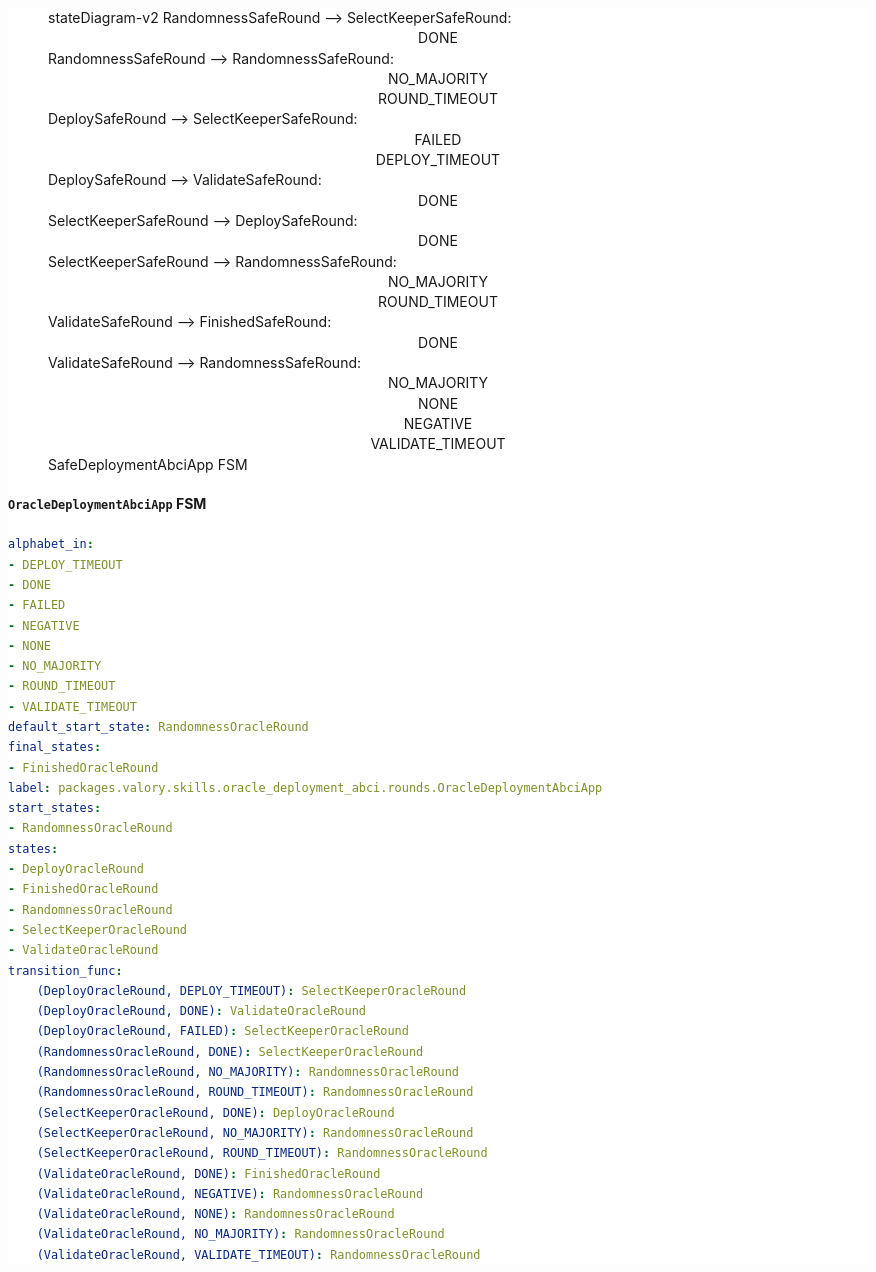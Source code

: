 <figure markdown>
<div class="mermaid">
stateDiagram-v2
    RandomnessSafeRound --> SelectKeeperSafeRound: <center>DONE</center>
    RandomnessSafeRound --> RandomnessSafeRound: <center>NO_MAJORITY<br />ROUND_TIMEOUT</center>
    DeploySafeRound --> SelectKeeperSafeRound: <center>FAILED<br />DEPLOY_TIMEOUT</center>
    DeploySafeRound --> ValidateSafeRound: <center>DONE</center>
    SelectKeeperSafeRound --> DeploySafeRound: <center>DONE</center>
    SelectKeeperSafeRound --> RandomnessSafeRound: <center>NO_MAJORITY<br />ROUND_TIMEOUT</center>
    ValidateSafeRound --> FinishedSafeRound: <center>DONE</center>
    ValidateSafeRound --> RandomnessSafeRound: <center>NO_MAJORITY<br />NONE<br />NEGATIVE<br />VALIDATE_TIMEOUT</center>
</div>
<figcaption>SafeDeploymentAbciApp FSM</figcaption>
</figure>



#### `OracleDeploymentAbciApp` FSM
```yaml
alphabet_in:
- DEPLOY_TIMEOUT
- DONE
- FAILED
- NEGATIVE
- NONE
- NO_MAJORITY
- ROUND_TIMEOUT
- VALIDATE_TIMEOUT
default_start_state: RandomnessOracleRound
final_states:
- FinishedOracleRound
label: packages.valory.skills.oracle_deployment_abci.rounds.OracleDeploymentAbciApp
start_states:
- RandomnessOracleRound
states:
- DeployOracleRound
- FinishedOracleRound
- RandomnessOracleRound
- SelectKeeperOracleRound
- ValidateOracleRound
transition_func:
    (DeployOracleRound, DEPLOY_TIMEOUT): SelectKeeperOracleRound
    (DeployOracleRound, DONE): ValidateOracleRound
    (DeployOracleRound, FAILED): SelectKeeperOracleRound
    (RandomnessOracleRound, DONE): SelectKeeperOracleRound
    (RandomnessOracleRound, NO_MAJORITY): RandomnessOracleRound
    (RandomnessOracleRound, ROUND_TIMEOUT): RandomnessOracleRound
    (SelectKeeperOracleRound, DONE): DeployOracleRound
    (SelectKeeperOracleRound, NO_MAJORITY): RandomnessOracleRound
    (SelectKeeperOracleRound, ROUND_TIMEOUT): RandomnessOracleRound
    (ValidateOracleRound, DONE): FinishedOracleRound
    (ValidateOracleRound, NEGATIVE): RandomnessOracleRound
    (ValidateOracleRound, NONE): RandomnessOracleRound
    (ValidateOracleRound, NO_MAJORITY): RandomnessOracleRound
    (ValidateOracleRound, VALIDATE_TIMEOUT): RandomnessOracleRound
```
